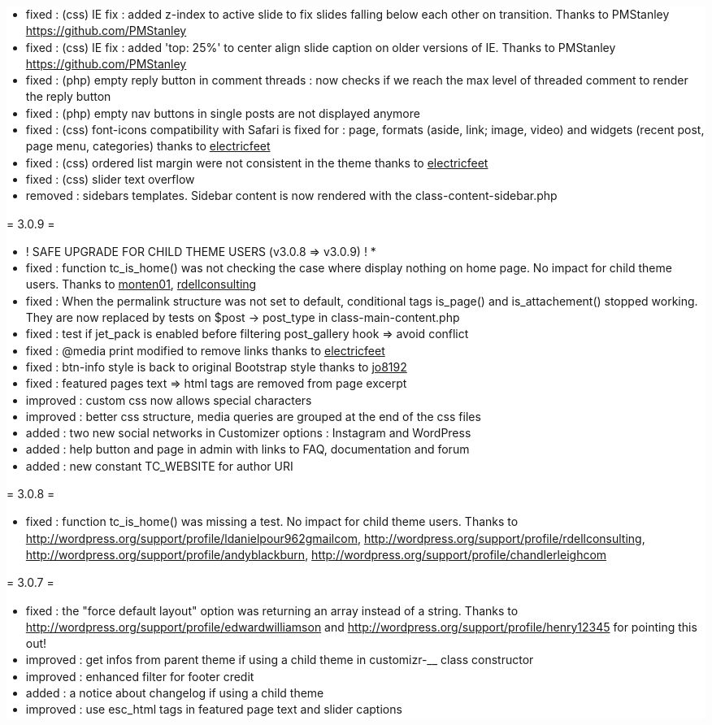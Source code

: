 * fixed : (css) IE fix : added z-index to active slide to fix slides falling below each other on transition. Thanks to PMStanley <a href="https://github.com/PMStanley">https://github.com/PMStanley</a>
* fixed : (css) IE fix : added 'top: 25%' to center align slide caption on older versions of IE. Thanks to PMStanley <a href="https://github.com/PMStanley" target="_blank">https://github.com/PMStanley</a>
* fixed : (php) empty reply button in comment threads : now checks if we reach the max level of threaded comment to render the reply button
* fixed : (php) empty nav buttons in single posts are not displayed anymore
* fixed : (css) font-icons compatibility with Safari is fixed for : page, formats (aside, link; image, video) and widgets (recent post, page menu, categories) thanks to <a href="http://wordpress.org/support/profile/electricfeet" target="_blank">electricfeet</a>
* fixed : (css) ordered list margin were not consistent in the theme thanks to <a href="http://wordpress.org/support/profile/electricfeet" target="_blank">electricfeet</a>
* fixed : (css) slider text overflow
* removed : sidebars templates. Sidebar content is now rendered with the class-content-sidebar.php


= 3.0.9 =
* ! SAFE UPGRADE FOR CHILD THEME USERS (v3.0.8 => v3.0.9) ! *
* fixed : function tc_is_home() was not checking the case where display nothing on home page. No impact for child theme users. Thanks to <a href="http://wordpress.org/support/profile/monten01">monten01</a>, <a href="http://wordpress.org/support/profile/rdellconsulting" target="_blank">rdellconsulting</a>
* fixed : When the permalink structure was not set to default, conditional tags is_page() and is_attachement() stopped working. They are now replaced by tests on $post -> post_type in class-main-content.php
* fixed : test if jet_pack is enabled before filtering post_gallery hook => avoid conflict
* fixed : @media print modified to remove links thanks to <a href="http://wordpress.org/support/profile/electricfeet" target="_blank">electricfeet</a>
* fixed : btn-info style is back to original Bootstrap style thanks to <a href="http://wordpress.org/support/profile/jo8192" target="_blank">jo8192</a>
* fixed : featured pages text => html tags are removed from page excerpt
* improved : custom css now allows special characters
* improved : better css structure, media queries are grouped at the end of the css files
* added : two new social networks in Customizer options : Instagram and WordPress
* added : help button and page in admin with links to FAQ, documentation and forum
* added : new constant TC_WEBSITE for author URI


= 3.0.8 =
* fixed : function tc_is_home() was missing a test. No impact for child theme users. Thanks to <a href="http://wordpress.org/support/profile/ldanielpour962gmailcom">http://wordpress.org/support/profile/ldanielpour962gmailcom</a>, <a href="http://wordpress.org/support/profile/rdellconsulting">http://wordpress.org/support/profile/rdellconsulting</a>, <a href="http://wordpress.org/support/profile/andyblackburn">http://wordpress.org/support/profile/andyblackburn</a>, <a href="http://wordpress.org/support/profile/chandlerleighcom">http://wordpress.org/support/profile/chandlerleighcom</a>


= 3.0.7 =
* fixed : the "force default layout" option was returning an array instead of a string. Thanks to http://wordpress.org/support/profile/edwardwilliamson and http://wordpress.org/support/profile/henry12345 for pointing this out!
* improved : get infos from parent theme if using a child theme in customizr-__ class constructor
* improved : enhanced filter for footer credit
* added : a notice about changelog if using a child theme
* improved : use esc_html tags in featured page text and slider captions

